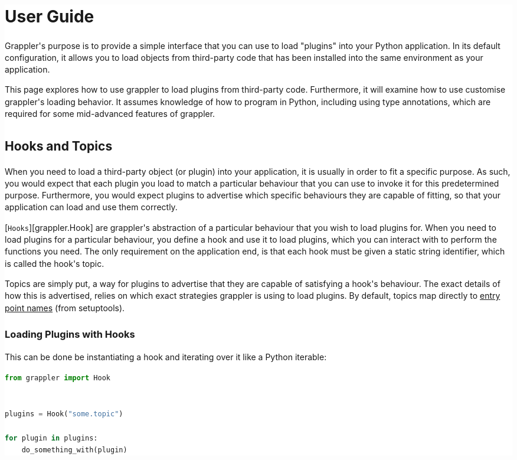 # User Guide

Grappler's purpose is to provide a simple interface that you can use to load
"plugins" into your Python application. In its default configuration, it
allows you to load objects from third-party code that has been installed
into the same environment as your application.

This page explores how to use grappler to load plugins from third-party code.
Furthermore, it will examine how to use customise grappler's loading behavior.
It assumes knowledge of how to program in Python, including using type
annotations, which are required for some mid-advanced features of grappler.

## Hooks and Topics

When you need to load a third-party object (or plugin) into your application,
it is usually in order to fit a specific purpose. As such, you would expect
that each plugin you load to match a particular behaviour that you can use to invoke
it for this predetermined purpose. Furthermore, you would expect plugins to
advertise which specific behaviours they are capable of fitting, so that your
application can load and use them correctly.

[`Hooks`][grappler.Hook]
are grappler's abstraction of a particular behaviour that you wish to
load plugins for. When you need to load plugins for a particular behaviour,
you define a hook and use it to load plugins, which you can interact with
to perform the functions you need. The only requirement on the application
end, is that each hook must be given a static string identifier, which is
called the hook's topic.

Topics are simply put, a way for plugins to advertise that they are capable
of satisfying a hook's behaviour. The exact details of how this is advertised,
relies on which exact strategies grappler is using to load plugins. By
default, topics map directly to
[entry point names](
https://docs.pytest.org/en/latest/how-to/writing_plugins.html#making-your-plugin-installable-by-others
)
(from setuptools).

### Loading Plugins with Hooks

This can be done be instantiating a hook and iterating over it like a Python
iterable:

```py
from grappler import Hook


plugins = Hook("some.topic")

for plugin in plugins:
    do_something_with(plugin)
```
